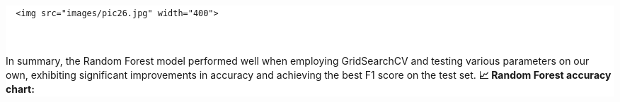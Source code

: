       <img src="images/pic26.jpg" width="400">
   <br>

In summary, the Random Forest model performed well when employing GridSearchCV and testing various parameters on our own, exhibiting significant improvements in accuracy and achieving the best F1 score on the test set.
<b>📈 Random Forest accuracy chart:
  <br>